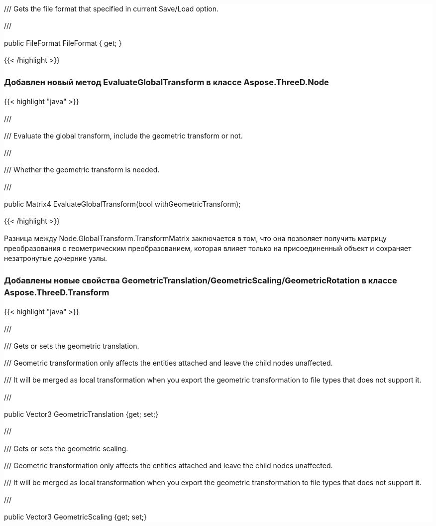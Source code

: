 /// Gets the file format that specified in current Save/Load option.

/// </summary>

public FileFormat FileFormat { get; }

{{< /highlight >}}
### **Добавлен новый метод EvaluateGlobalTransform в классе Aspose.ThreeD.Node**
{{< highlight "java" >}}

 /// <summary>

/// Evaluate the global transform, include the geometric transform or not.

/// </summary>

/// <param name="withGeometricTransform">Whether the geometric transform is needed.</param>

/// <returns></returns>

public Matrix4 EvaluateGlobalTransform(bool withGeometricTransform);

{{< /highlight >}}

Разница между Node.GlobalTransform.TransformMatrix заключается в том, что она позволяет получить матрицу преобразования с геометрическим преобразованием, которая влияет только на присоединенный объект и сохраняет незатронутые дочерние узлы.
### **Добавлены новые свойства GeometricTranslation/GeometricScaling/GeometricRotation в классе Aspose.ThreeD.Transform**
{{< highlight "java" >}}

 /// <summary>

/// Gets or sets the geometric translation. 

/// Geometric transformation only affects the entities attached and leave the child nodes unaffected.

/// It will be merged as local transformation when you export the geometric transformation to file types that does not support it.

/// </summary>

public Vector3 GeometricTranslation {get; set;}

/// <summary>

/// Gets or sets the geometric scaling. 

/// Geometric transformation only affects the entities attached and leave the child nodes unaffected.

/// It will be merged as local transformation when you export the geometric transformation to file types that does not support it.

/// </summary>

public Vector3 GeometricScaling {get; set;}
